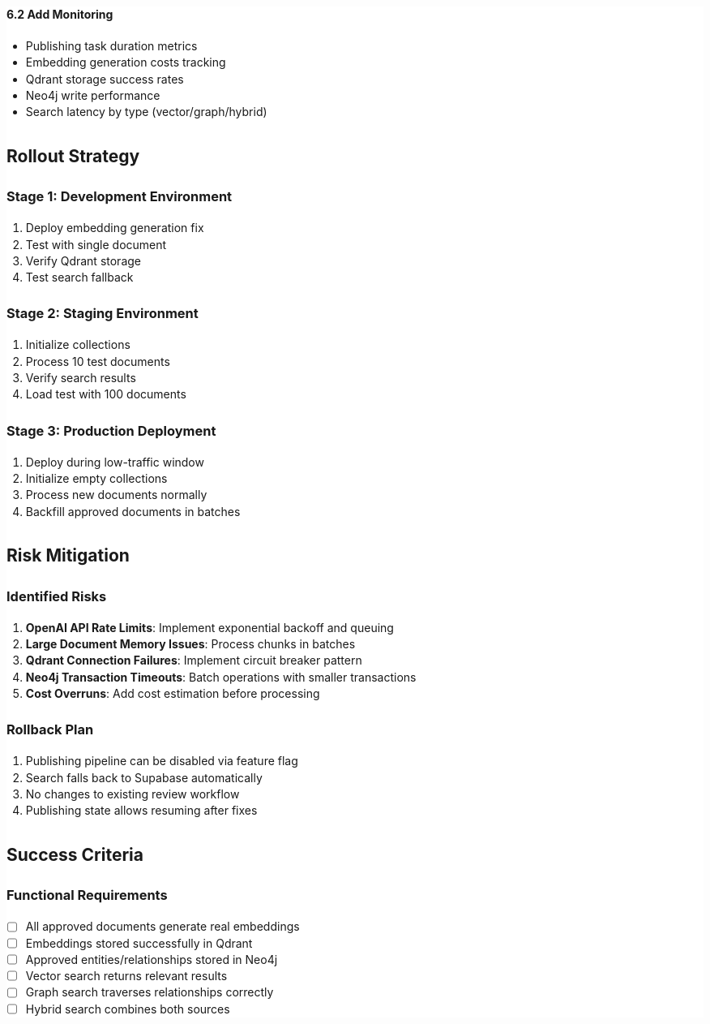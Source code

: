 #### 6.2 Add Monitoring
- Publishing task duration metrics
- Embedding generation costs tracking
- Qdrant storage success rates
- Neo4j write performance
- Search latency by type (vector/graph/hybrid)

## Rollout Strategy

### Stage 1: Development Environment
1. Deploy embedding generation fix
2. Test with single document
3. Verify Qdrant storage
4. Test search fallback

### Stage 2: Staging Environment
1. Initialize collections
2. Process 10 test documents
3. Verify search results
4. Load test with 100 documents

### Stage 3: Production Deployment
1. Deploy during low-traffic window
2. Initialize empty collections
3. Process new documents normally
4. Backfill approved documents in batches

## Risk Mitigation

### Identified Risks
1. **OpenAI API Rate Limits**: Implement exponential backoff and queuing
2. **Large Document Memory Issues**: Process chunks in batches
3. **Qdrant Connection Failures**: Implement circuit breaker pattern
4. **Neo4j Transaction Timeouts**: Batch operations with smaller transactions
5. **Cost Overruns**: Add cost estimation before processing

### Rollback Plan
1. Publishing pipeline can be disabled via feature flag
2. Search falls back to Supabase automatically
3. No changes to existing review workflow
4. Publishing state allows resuming after fixes

## Success Criteria

### Functional Requirements
- [ ] All approved documents generate real embeddings
- [ ] Embeddings stored successfully in Qdrant
- [ ] Approved entities/relationships stored in Neo4j
- [ ] Vector search returns relevant results
- [ ] Graph search traverses relationships correctly
- [ ] Hybrid search combines both sources
